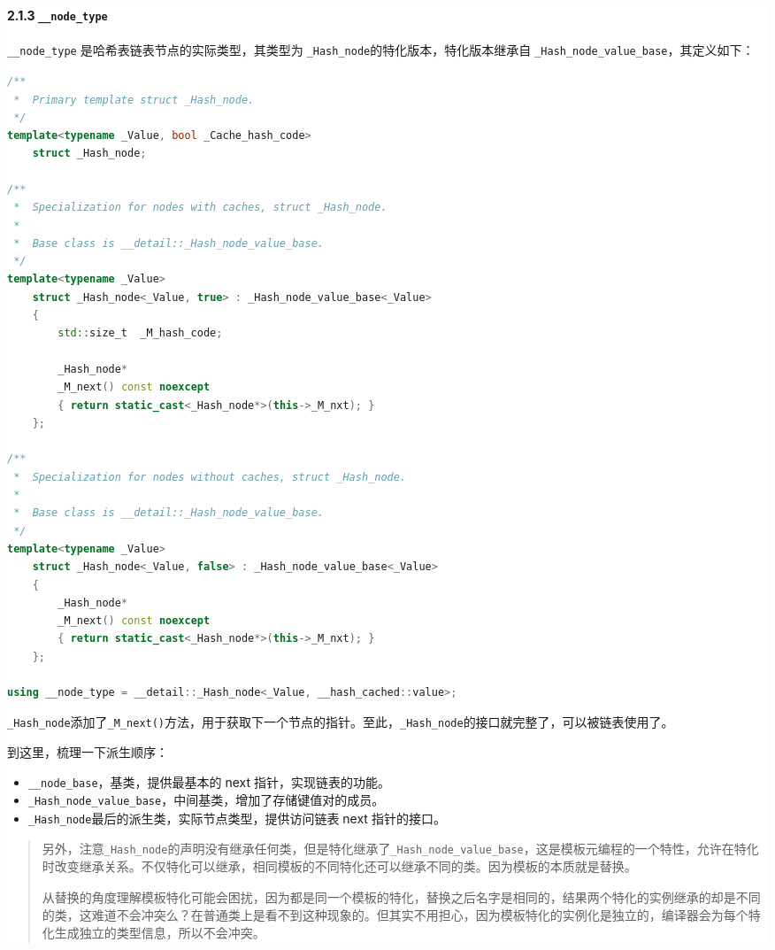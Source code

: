 #### 2.1.3 `__node_type`

`__node_type` 是哈希表链表节点的实际类型，其类型为 `_Hash_node`的特化版本，特化版本继承自 `_Hash_node_value_base`，其定义如下：

```cpp
/**
 *  Primary template struct _Hash_node.
 */
template<typename _Value, bool _Cache_hash_code>
	struct _Hash_node;

/**
 *  Specialization for nodes with caches, struct _Hash_node.
 *
 *  Base class is __detail::_Hash_node_value_base.
 */
template<typename _Value>
	struct _Hash_node<_Value, true> : _Hash_node_value_base<_Value>
	{
		std::size_t  _M_hash_code;

		_Hash_node*
		_M_next() const noexcept
		{ return static_cast<_Hash_node*>(this->_M_nxt); }
	};

/**
 *  Specialization for nodes without caches, struct _Hash_node.
 *
 *  Base class is __detail::_Hash_node_value_base.
 */
template<typename _Value>
	struct _Hash_node<_Value, false> : _Hash_node_value_base<_Value>
	{
		_Hash_node*
		_M_next() const noexcept
		{ return static_cast<_Hash_node*>(this->_M_nxt); }
	};

using __node_type = __detail::_Hash_node<_Value, __hash_cached::value>;
```

`_Hash_node`添加了`_M_next()`方法，用于获取下一个节点的指针。至此，`_Hash_node`的接口就完整了，可以被链表使用了。

到这里，梳理一下派生顺序：

- `__node_base`，基类，提供最基本的 next 指针，实现链表的功能。
- `_Hash_node_value_base`，中间基类，增加了存储键值对的成员。
- `_Hash_node`最后的派生类，实际节点类型，提供访问链表 next 指针的接口。

> 另外，注意`_Hash_node`的声明没有继承任何类，但是特化继承了`_Hash_node_value_base`，这是模板元编程的一个特性，允许在特化时改变继承关系。不仅特化可以继承，相同模板的不同特化还可以继承不同的类。因为模板的本质就是替换。
>
> 从替换的角度理解模板特化可能会困扰，因为都是同一个模板的特化，替换之后名字是相同的，结果两个特化的实例继承的却是不同的类，这难道不会冲突么？在普通类上是看不到这种现象的。但其实不用担心，因为模板特化的实例化是独立的，编译器会为每个特化生成独立的类型信息，所以不会冲突。
